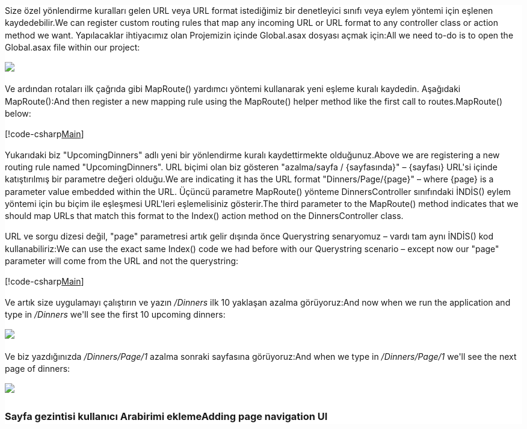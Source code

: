 <span data-ttu-id="a82a7-143">Size özel yönlendirme kuralları gelen URL veya URL format istediğimiz bir denetleyici sınıfı veya eylem yöntemi için eşlenen kaydedebilir.</span><span class="sxs-lookup"><span data-stu-id="a82a7-143">We can register custom routing rules that map any incoming URL or URL format to any controller class or action method we want.</span></span> <span data-ttu-id="a82a7-144">Yapılacaklar ihtiyacımız olan Projemizin içinde Global.asax dosyası açmak için:</span><span class="sxs-lookup"><span data-stu-id="a82a7-144">All we need to-do is to open the Global.asax file within our project:</span></span>

![](implement-efficient-data-paging/_static/image2.png)

<span data-ttu-id="a82a7-145">Ve ardından rotaları ilk çağrıda gibi MapRoute() yardımcı yöntemi kullanarak yeni eşleme kuralı kaydedin. Aşağıdaki MapRoute():</span><span class="sxs-lookup"><span data-stu-id="a82a7-145">And then register a new mapping rule using the MapRoute() helper method like the first call to routes.MapRoute() below:</span></span>

[!code-csharp[Main](implement-efficient-data-paging/samples/sample5.cs)]

<span data-ttu-id="a82a7-146">Yukarıdaki biz "UpcomingDinners" adlı yeni bir yönlendirme kuralı kaydettirmekte olduğunuz.</span><span class="sxs-lookup"><span data-stu-id="a82a7-146">Above we are registering a new routing rule named "UpcomingDinners".</span></span> <span data-ttu-id="a82a7-147">URL biçimi olan biz gösteren "azalma/sayfa / {sayfasında}" – {sayfası} URL'si içinde katıştırılmış bir parametre değeri olduğu.</span><span class="sxs-lookup"><span data-stu-id="a82a7-147">We are indicating it has the URL format "Dinners/Page/{page}" – where {page} is a parameter value embedded within the URL.</span></span> <span data-ttu-id="a82a7-148">Üçüncü parametre MapRoute() yönteme DinnersController sınıfındaki İNDİS() eylem yöntemi için bu biçim ile eşleşmesi URL'leri eşlemelisiniz gösterir.</span><span class="sxs-lookup"><span data-stu-id="a82a7-148">The third parameter to the MapRoute() method indicates that we should map URLs that match this format to the Index() action method on the DinnersController class.</span></span>

<span data-ttu-id="a82a7-149">URL ve sorgu dizesi değil, "page" parametresi artık gelir dışında önce Querystring senaryomuz – vardı tam aynı İNDİS() kod kullanabiliriz:</span><span class="sxs-lookup"><span data-stu-id="a82a7-149">We can use the exact same Index() code we had before with our Querystring scenario – except now our "page" parameter will come from the URL and not the querystring:</span></span>

[!code-csharp[Main](implement-efficient-data-paging/samples/sample6.cs)]

<span data-ttu-id="a82a7-150">Ve artık size uygulamayı çalıştırın ve yazın */Dinners* ilk 10 yaklaşan azalma görüyoruz:</span><span class="sxs-lookup"><span data-stu-id="a82a7-150">And now when we run the application and type in */Dinners* we'll see the first 10 upcoming dinners:</span></span>

![](implement-efficient-data-paging/_static/image3.png)

<span data-ttu-id="a82a7-151">Ve biz yazdığınızda */Dinners/Page/1* azalma sonraki sayfasına görüyoruz:</span><span class="sxs-lookup"><span data-stu-id="a82a7-151">And when we type in */Dinners/Page/1* we'll see the next page of dinners:</span></span>

![](implement-efficient-data-paging/_static/image4.png)

### <a name="adding-page-navigation-ui"></a><span data-ttu-id="a82a7-152">Sayfa gezintisi kullanıcı Arabirimi ekleme</span><span class="sxs-lookup"><span data-stu-id="a82a7-152">Adding page navigation UI</span></span>
